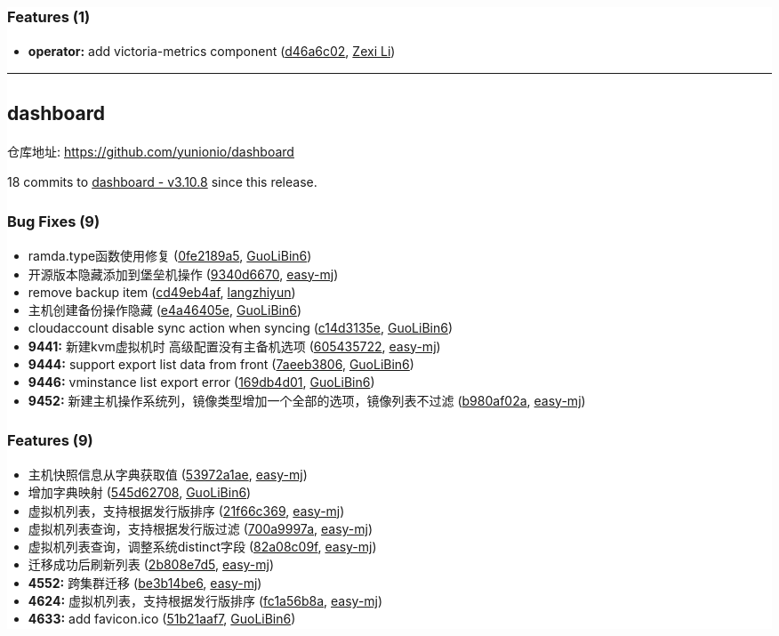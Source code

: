 ### Features (1)
- **operator:** add victoria-metrics component ([d46a6c02](https://github.com/yunionio/cloudpods-operator/commit/d46a6c02cc15aad2e7d0eba01e20d8b2facfbe56), [Zexi Li](mailto:zexi.li@icloud.com))

-----

## dashboard

仓库地址: https://github.com/yunionio/dashboard

18 commits to [dashboard - v3.10.8](https://github.com/yunionio/dashboard/compare/v3.10.7...v3.10.8) since this release.

### Bug Fixes (9)
- ramda.type函数使用修复 ([0fe2189a5](https://github.com/yunionio/dashboard/commit/0fe2189a5a1c97d90c914523818bb4cc638753d9), [GuoLiBin6](mailto:glbin533@163.com))
- 开源版本隐藏添加到堡垒机操作 ([9340d6670](https://github.com/yunionio/dashboard/commit/9340d6670966753eca2094a1218337f834006dea), [easy-mj](mailto:boss_think@163.com))
- remove backup item ([cd49eb4af](https://github.com/yunionio/dashboard/commit/cd49eb4afc18ab7779cddb681fc79f1c5fbfeec2), [langzhiyun](mailto:langzhiyun@192.168.0.105))
- 主机创建备份操作隐藏 ([e4a46405e](https://github.com/yunionio/dashboard/commit/e4a46405e121321fb404062fc3667592b4261001), [GuoLiBin6](mailto:glbin533@163.com))
- cloudaccount disable sync action when syncing ([c14d3135e](https://github.com/yunionio/dashboard/commit/c14d3135e75c4f0705e4cec078d25bb934912887), [GuoLiBin6](mailto:glbin533@163.com))
- **9441:** 新建kvm虚拟机时 高级配置没有主备机选项 ([605435722](https://github.com/yunionio/dashboard/commit/6054357223dad6561bbf22be19dda3888f6a9eb2), [easy-mj](mailto:boss_think@163.com))
- **9444:** support export list data from front ([7aeeb3806](https://github.com/yunionio/dashboard/commit/7aeeb3806e71a7c87cdd26923be5d22d97a8f594), [GuoLiBin6](mailto:glbin533@163.com))
- **9446:** vminstance list export error ([169db4d01](https://github.com/yunionio/dashboard/commit/169db4d0133d4430e007c92e531f6fbdac6ed5b6), [GuoLiBin6](mailto:glbin533@163.com))
- **9452:** 新建主机操作系统列，镜像类型增加一个全部的选项，镜像列表不过滤 ([b980af02a](https://github.com/yunionio/dashboard/commit/b980af02a4f82b9b42ee63873f9d64a00fb7c20a), [easy-mj](mailto:boss_think@163.com))

### Features (9)
- 主机快照信息从字典获取值 ([53972a1ae](https://github.com/yunionio/dashboard/commit/53972a1aeee6df1f63039c081eac896628ecccef), [easy-mj](mailto:boss_think@163.com))
- 增加字典映射 ([545d62708](https://github.com/yunionio/dashboard/commit/545d6270834a01a1881fe102f59ab267a9c62f74), [GuoLiBin6](mailto:glbin533@163.com))
- 虚拟机列表，支持根据发行版排序 ([21f66c369](https://github.com/yunionio/dashboard/commit/21f66c3696ef60625bf39cff737d6d2263cb7493), [easy-mj](mailto:boss_think@163.com))
- 虚拟机列表查询，支持根据发行版过滤 ([700a9997a](https://github.com/yunionio/dashboard/commit/700a9997a48d46a450facce090ab177c546b87fe), [easy-mj](mailto:boss_think@163.com))
- 虚拟机列表查询，调整系统distinct字段 ([82a08c09f](https://github.com/yunionio/dashboard/commit/82a08c09ff5c47913cf12c92e024d3fcbb1ff5d4), [easy-mj](mailto:boss_think@163.com))
- 迁移成功后刷新列表 ([2b808e7d5](https://github.com/yunionio/dashboard/commit/2b808e7d5d2275fe7d67973d42cc05941feb5e30), [easy-mj](mailto:boss_think@163.com))
- **4552:** 跨集群迁移 ([be3b14be6](https://github.com/yunionio/dashboard/commit/be3b14be607652f53251106a69cd2fab4164a0db), [easy-mj](mailto:boss_think@163.com))
- **4624:** 虚拟机列表，支持根据发行版排序 ([fc1a56b8a](https://github.com/yunionio/dashboard/commit/fc1a56b8ab87738ac07f0149caa33460b019af50), [easy-mj](mailto:boss_think@163.com))
- **4633:** add favicon.ico ([51b21aaf7](https://github.com/yunionio/dashboard/commit/51b21aaf7fb3d26c9a3aa55467cab03e9029382e), [GuoLiBin6](mailto:glbin533@163.com))
